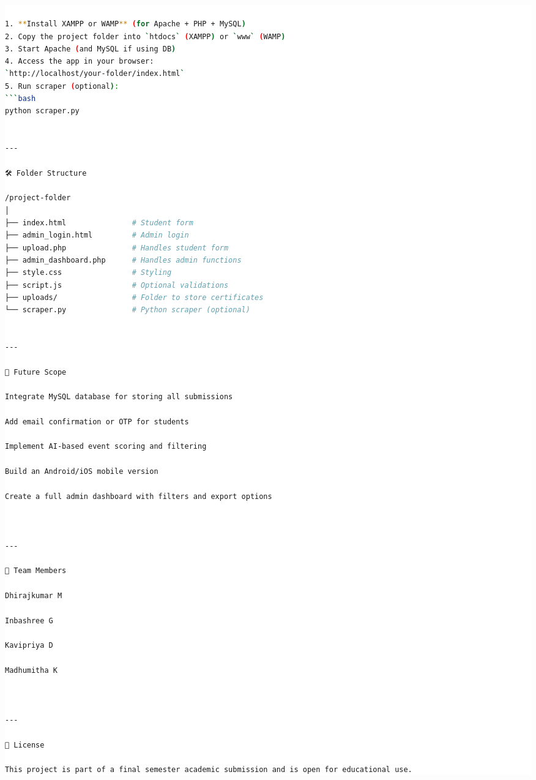    ```bash

1. **Install XAMPP or WAMP** (for Apache + PHP + MySQL)
2. Copy the project folder into `htdocs` (XAMPP) or `www` (WAMP)
3. Start Apache (and MySQL if using DB)
4. Access the app in your browser:  
   `http://localhost/your-folder/index.html`
5. Run scraper (optional):  
   ```bash
   python scraper.py


---

🛠️ Folder Structure

/project-folder
│
├── index.html               # Student form
├── admin_login.html         # Admin login
├── upload.php               # Handles student form
├── admin_dashboard.php      # Handles admin functions
├── style.css                # Styling
├── script.js                # Optional validations
├── uploads/                 # Folder to store certificates
└── scraper.py               # Python scraper (optional)


---

🚀 Future Scope

Integrate MySQL database for storing all submissions

Add email confirmation or OTP for students

Implement AI-based event scoring and filtering

Build an Android/iOS mobile version

Create a full admin dashboard with filters and export options



---

👥 Team Members

Dhirajkumar M

Inbashree G

Kavipriya D

Madhumitha K



---

📄 License

This project is part of a final semester academic submission and is open for educational use.

   ```